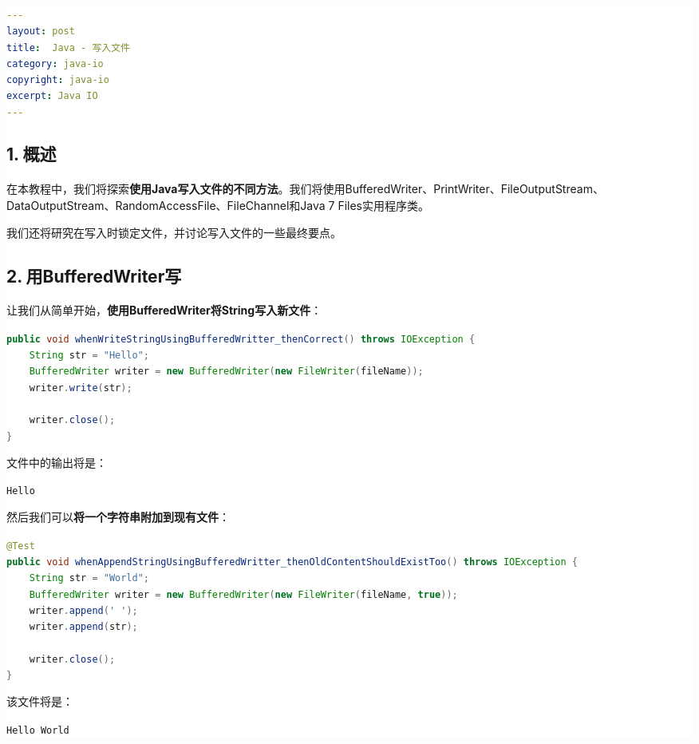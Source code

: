 ```yaml
---
layout: post
title:  Java - 写入文件
category: java-io
copyright: java-io
excerpt: Java IO
---
```


## 1. 概述

在本教程中，我们将探索**使用Java写入文件的不同方法**。我们将使用BufferedWriter、PrintWriter、FileOutputStream、DataOutputStream、RandomAccessFile、FileChannel和Java 7 Files实用程序类。

我们还将研究在写入时锁定文件，并讨论写入文件的一些最终要点。

## 2. 用BufferedWriter写

让我们从简单开始，**使用BufferedWriter将String写入新文件**：

```java
public void whenWriteStringUsingBufferedWritter_thenCorrect() throws IOException {
    String str = "Hello";
    BufferedWriter writer = new BufferedWriter(new FileWriter(fileName));
    writer.write(str);
    
    writer.close();
}
```

文件中的输出将是：

```text
Hello
```

然后我们可以**将一个字符串附加到现有文件**：

```java
@Test
public void whenAppendStringUsingBufferedWritter_thenOldContentShouldExistToo() throws IOException {
    String str = "World";
    BufferedWriter writer = new BufferedWriter(new FileWriter(fileName, true));
    writer.append(' ');
    writer.append(str);
    
    writer.close();
}
```

该文件将是：

```text
Hello World
```
